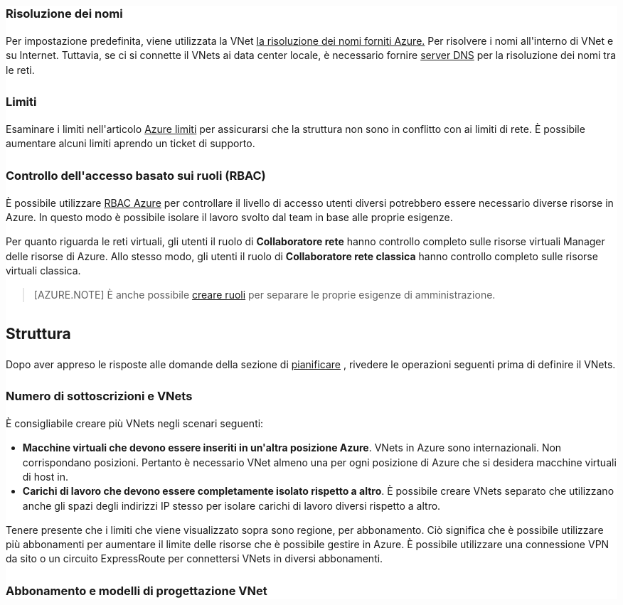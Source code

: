 ### <a name="name-resolution"></a>Risoluzione dei nomi

Per impostazione predefinita, viene utilizzata la VNet [la risoluzione dei nomi forniti Azure.](virtual-networks-name-resolution-for-vms-and-role-instances.md#Azure-provided-name-resolution) Per risolvere i nomi all'interno di VNet e su Internet. Tuttavia, se ci si connette il VNets ai data center locale, è necessario fornire [server DNS](virtual-networks-name-resolution-for-vms-and-role-instances.md#Name-resolution-using-your-own-DNS-server) per la risoluzione dei nomi tra le reti.  

### <a name="limits"></a>Limiti

Esaminare i limiti nell'articolo [Azure limiti](../azure-subscription-service-limits.md#networking-limits) per assicurarsi che la struttura non sono in conflitto con ai limiti di rete. È possibile aumentare alcuni limiti aprendo un ticket di supporto.

### <a name="role-based-access-control-rbac"></a>Controllo dell'accesso basato sui ruoli (RBAC)

È possibile utilizzare [RBAC Azure](../active-directory/role-based-access-built-in-roles.md) per controllare il livello di accesso utenti diversi potrebbero essere necessario diverse risorse in Azure. In questo modo è possibile isolare il lavoro svolto dal team in base alle proprie esigenze. 

Per quanto riguarda le reti virtuali, gli utenti il ruolo di **Collaboratore rete** hanno controllo completo sulle risorse virtuali Manager delle risorse di Azure. Allo stesso modo, gli utenti il ruolo di **Collaboratore rete classica** hanno controllo completo sulle risorse virtuali classica.

>[AZURE.NOTE] È anche possibile [creare ruoli](../active-directory/role-based-access-control-configure.md) per separare le proprie esigenze di amministrazione.

## <a name="design"></a>Struttura

Dopo aver appreso le risposte alle domande della sezione di [pianificare](#Plan) , rivedere le operazioni seguenti prima di definire il VNets.

### <a name="number-of-subscriptions-and-vnets"></a>Numero di sottoscrizioni e VNets

È consigliabile creare più VNets negli scenari seguenti:

- **Macchine virtuali che devono essere inseriti in un'altra posizione Azure**. VNets in Azure sono internazionali. Non corrispondano posizioni. Pertanto è necessario VNet almeno una per ogni posizione di Azure che si desidera macchine virtuali di host in.
- **Carichi di lavoro che devono essere completamente isolato rispetto a altro**. È possibile creare VNets separato che utilizzano anche gli spazi degli indirizzi IP stesso per isolare carichi di lavoro diversi rispetto a altro. 

Tenere presente che i limiti che viene visualizzato sopra sono regione, per abbonamento. Ciò significa che è possibile utilizzare più abbonamenti per aumentare il limite delle risorse che è possibile gestire in Azure. È possibile utilizzare una connessione VPN da sito o un circuito ExpressRoute per connettersi VNets in diversi abbonamenti.

### <a name="subscription-and-vnet-design-patterns"></a>Abbonamento e modelli di progettazione VNet
